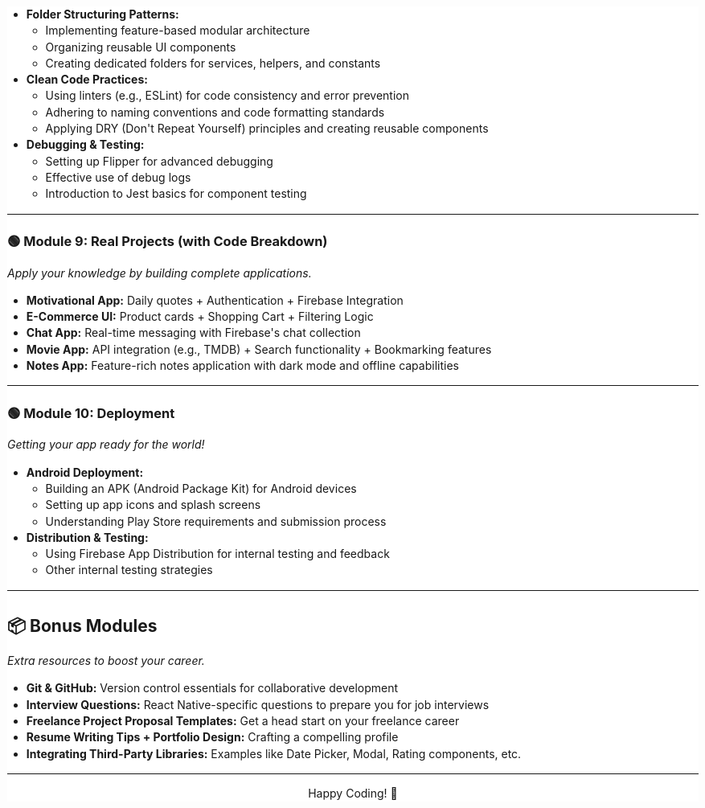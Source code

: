 * **Folder Structuring Patterns:**
    * Implementing feature-based modular architecture
    * Organizing reusable UI components
    * Creating dedicated folders for services, helpers, and constants
* **Clean Code Practices:**
    * Using linters (e.g., ESLint) for code consistency and error prevention
    * Adhering to naming conventions and code formatting standards
    * Applying DRY (Don't Repeat Yourself) principles and creating reusable components
* **Debugging & Testing:**
    * Setting up Flipper for advanced debugging
    * Effective use of debug logs
    * Introduction to Jest basics for component testing

---

### 🟢 Module 9: Real Projects (with Code Breakdown)
_Apply your knowledge by building complete applications._

* **Motivational App:** Daily quotes + Authentication + Firebase Integration
* **E-Commerce UI:** Product cards + Shopping Cart + Filtering Logic
* **Chat App:** Real-time messaging with Firebase's chat collection
* **Movie App:** API integration (e.g., TMDB) + Search functionality + Bookmarking features
* **Notes App:** Feature-rich notes application with dark mode and offline capabilities

---

### 🟢 Module 10: Deployment
_Getting your app ready for the world!_

* **Android Deployment:**
    * Building an APK (Android Package Kit) for Android devices
    * Setting up app icons and splash screens
    * Understanding Play Store requirements and submission process
* **Distribution & Testing:**
    * Using Firebase App Distribution for internal testing and feedback
    * Other internal testing strategies

---

## 📦 Bonus Modules
_Extra resources to boost your career._

* **Git & GitHub:** Version control essentials for collaborative development
* **Interview Questions:** React Native-specific questions to prepare you for job interviews
* **Freelance Project Proposal Templates:** Get a head start on your freelance career
* **Resume Writing Tips + Portfolio Design:** Crafting a compelling profile
* **Integrating Third-Party Libraries:** Examples like Date Picker, Modal, Rating components, etc.

---

<p align="center">
  Happy Coding! 🎉
</p>
